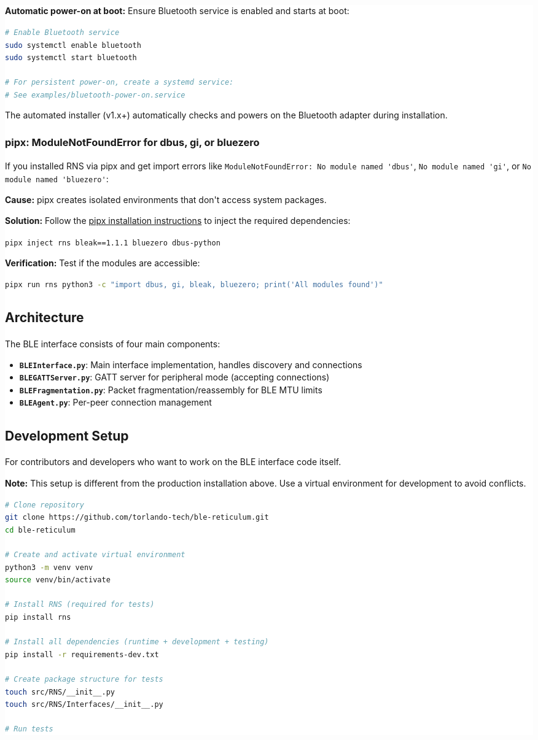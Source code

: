 **Automatic power-on at boot:**
Ensure Bluetooth service is enabled and starts at boot:

```bash
# Enable Bluetooth service
sudo systemctl enable bluetooth
sudo systemctl start bluetooth

# For persistent power-on, create a systemd service:
# See examples/bluetooth-power-on.service
```

The automated installer (v1.x+) automatically checks and powers on the Bluetooth adapter during installation.

### pipx: ModuleNotFoundError for dbus, gi, or bluezero
If you installed RNS via pipx and get import errors like `ModuleNotFoundError: No module named 'dbus'`, `No module named 'gi'`, or `No module named 'bluezero'`:

**Cause:** pipx creates isolated environments that don't access system packages.

**Solution:** Follow the [pipx installation instructions](#option-c-pipx-installation-rns-installed-via-pipx) to inject the required dependencies:
```bash
pipx inject rns bleak==1.1.1 bluezero dbus-python
```

**Verification:** Test if the modules are accessible:
```bash
pipx run rns python3 -c "import dbus, gi, bleak, bluezero; print('All modules found')"
```
## Architecture

The BLE interface consists of four main components:

- **`BLEInterface.py`**: Main interface implementation, handles discovery and connections
- **`BLEGATTServer.py`**: GATT server for peripheral mode (accepting connections)
- **`BLEFragmentation.py`**: Packet fragmentation/reassembly for BLE MTU limits
- **`BLEAgent.py`**: Per-peer connection management

## Development Setup

For contributors and developers who want to work on the BLE interface code itself.

**Note:** This setup is different from the production installation above. Use a virtual environment for development to avoid conflicts.

```bash
# Clone repository
git clone https://github.com/torlando-tech/ble-reticulum.git
cd ble-reticulum

# Create and activate virtual environment
python3 -m venv venv
source venv/bin/activate

# Install RNS (required for tests)
pip install rns

# Install all dependencies (runtime + development + testing)
pip install -r requirements-dev.txt

# Create package structure for tests
touch src/RNS/__init__.py
touch src/RNS/Interfaces/__init__.py

# Run tests
```